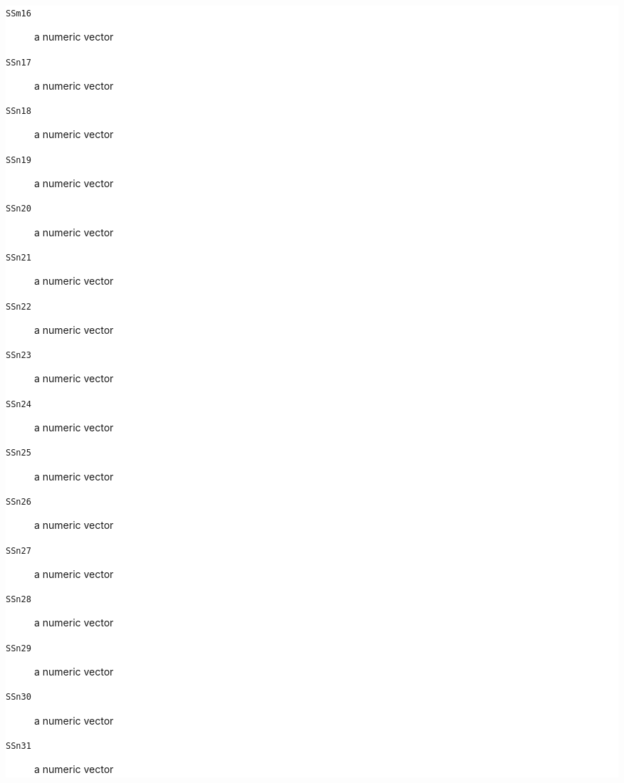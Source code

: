<dt><code>SSm16</code></dt>
<dd>
<p>a numeric vector</p>
</dd>
<dt><code>SSn17</code></dt>
<dd>
<p>a numeric vector</p>
</dd>
<dt><code>SSn18</code></dt>
<dd>
<p>a numeric vector</p>
</dd>
<dt><code>SSn19</code></dt>
<dd>
<p>a numeric vector</p>
</dd>
<dt><code>SSn20</code></dt>
<dd>
<p>a numeric vector</p>
</dd>
<dt><code>SSn21</code></dt>
<dd>
<p>a numeric vector</p>
</dd>
<dt><code>SSn22</code></dt>
<dd>
<p>a numeric vector</p>
</dd>
<dt><code>SSn23</code></dt>
<dd>
<p>a numeric vector</p>
</dd>
<dt><code>SSn24</code></dt>
<dd>
<p>a numeric vector</p>
</dd>
<dt><code>SSn25</code></dt>
<dd>
<p>a numeric vector</p>
</dd>
<dt><code>SSn26</code></dt>
<dd>
<p>a numeric vector</p>
</dd>
<dt><code>SSn27</code></dt>
<dd>
<p>a numeric vector</p>
</dd>
<dt><code>SSn28</code></dt>
<dd>
<p>a numeric vector</p>
</dd>
<dt><code>SSn29</code></dt>
<dd>
<p>a numeric vector</p>
</dd>
<dt><code>SSn30</code></dt>
<dd>
<p>a numeric vector</p>
</dd>
<dt><code>SSn31</code></dt>
<dd>
<p>a numeric vector</p>
</dd>